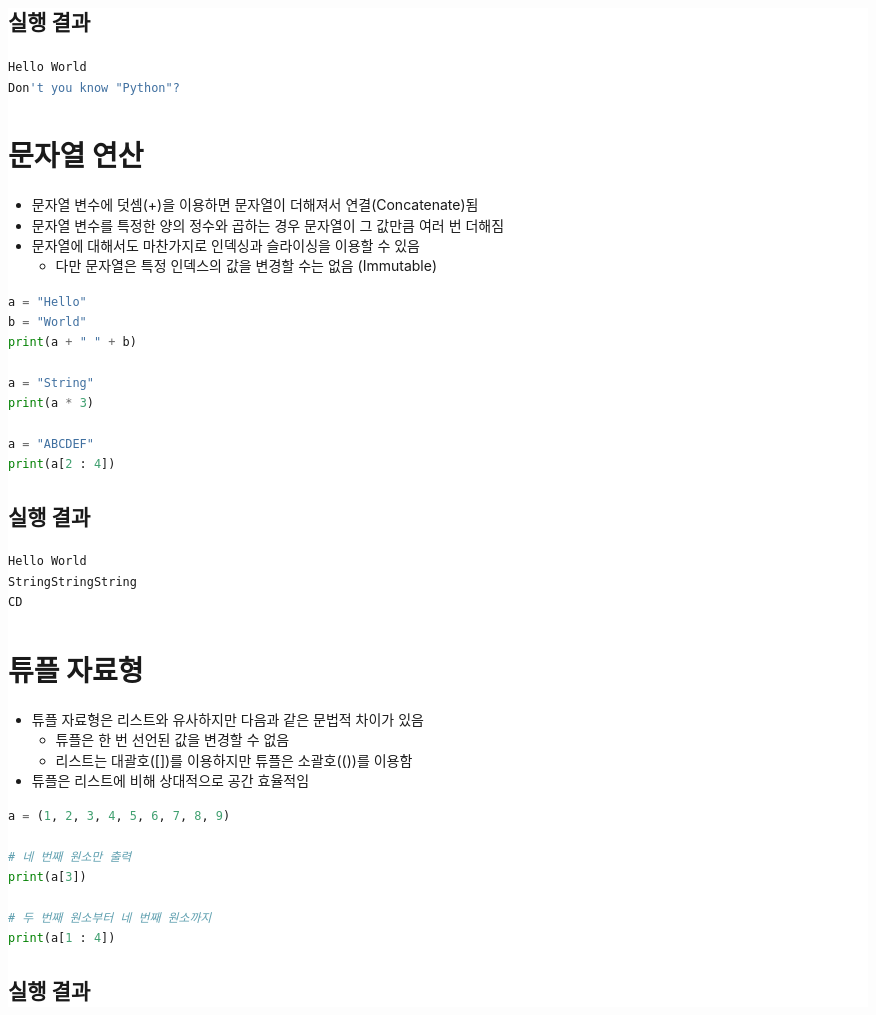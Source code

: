 ## 실행 결과

```python
Hello World
Don't you know "Python"?
```

# 문자열 연산
- 문자열 변수에 덧셈(+)을 이용하면 문자열이 더해져서 연결(Concatenate)됨
- 문자열 변수를 특정한 양의 정수와 곱하는 경우 문자열이 그 값만큼 여러 번 더해짐
- 문자열에 대해서도 마찬가지로 인덱싱과 슬라이싱을 이용할 수 있음
    - 다만 문자열은 특정 인덱스의 값을 변경할 수는 없음 (Immutable)

```python
a = "Hello"
b = "World"
print(a + " " + b)

a = "String"
print(a * 3)

a = "ABCDEF"
print(a[2 : 4])
```

## 실행 결과

```python
Hello World
StringStringString
CD
```

# 튜플 자료형
- 튜플 자료형은 리스트와 유사하지만 다음과 같은 문법적 차이가 있음
    - 튜플은 한 번 선언된 값을 변경할 수 없음
    - 리스트는 대괄호([])를 이용하지만 튜플은 소괄호(())를 이용함
- 튜플은 리스트에 비해 상대적으로 공간 효율적임

```python
a = (1, 2, 3, 4, 5, 6, 7, 8, 9)

# 네 번째 원소만 출력
print(a[3])

# 두 번째 원소부터 네 번째 원소까지
print(a[1 : 4])
```

## 실행 결과
